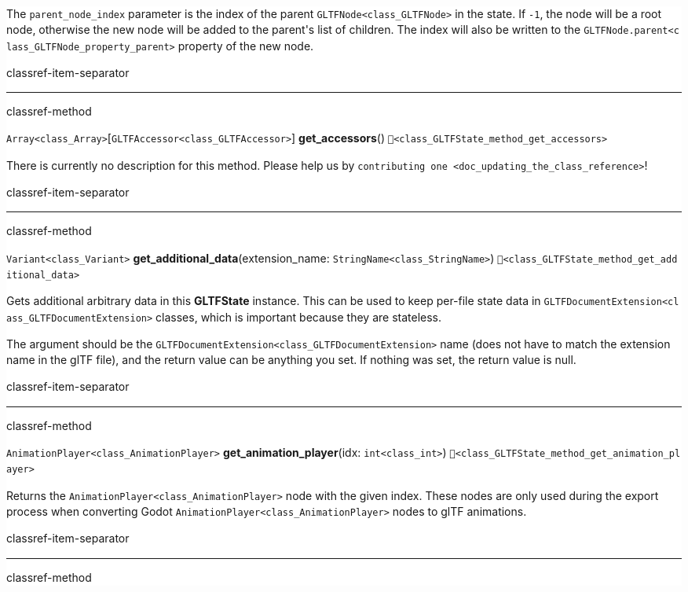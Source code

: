 The `parent_node_index` parameter is the index of the parent
`GLTFNode<class_GLTFNode>` in the state. If `-1`, the node will be a
root node, otherwise the new node will be added to the parent's list of
children. The index will also be written to the
`GLTFNode.parent<class_GLTFNode_property_parent>` property of the new
node.

classref-item-separator

------------------------------------------------------------------------

classref-method

`Array<class_Array>`\[`GLTFAccessor<class_GLTFAccessor>`\]
**get\_accessors**() `🔗<class_GLTFState_method_get_accessors>`

There is currently no description for this method. Please help us by
`contributing one <doc_updating_the_class_reference>`!

classref-item-separator

------------------------------------------------------------------------

classref-method

`Variant<class_Variant>` **get\_additional\_data**(extension\_name:
`StringName<class_StringName>`)
`🔗<class_GLTFState_method_get_additional_data>`

Gets additional arbitrary data in this **GLTFState** instance. This can
be used to keep per-file state data in
`GLTFDocumentExtension<class_GLTFDocumentExtension>` classes, which is
important because they are stateless.

The argument should be the
`GLTFDocumentExtension<class_GLTFDocumentExtension>` name (does not have
to match the extension name in the glTF file), and the return value can
be anything you set. If nothing was set, the return value is null.

classref-item-separator

------------------------------------------------------------------------

classref-method

`AnimationPlayer<class_AnimationPlayer>` **get\_animation\_player**(idx:
`int<class_int>`) `🔗<class_GLTFState_method_get_animation_player>`

Returns the `AnimationPlayer<class_AnimationPlayer>` node with the given
index. These nodes are only used during the export process when
converting Godot `AnimationPlayer<class_AnimationPlayer>` nodes to glTF
animations.

classref-item-separator

------------------------------------------------------------------------

classref-method
